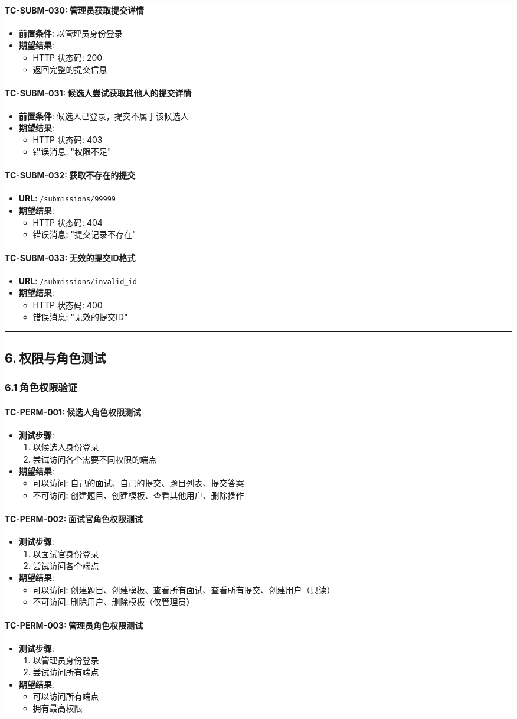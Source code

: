 #### TC-SUBM-030: 管理员获取提交详情
- **前置条件**: 以管理员身份登录
- **期望结果**: 
  - HTTP 状态码: 200
  - 返回完整的提交信息

#### TC-SUBM-031: 候选人尝试获取其他人的提交详情
- **前置条件**: 候选人已登录，提交不属于该候选人
- **期望结果**: 
  - HTTP 状态码: 403
  - 错误消息: "权限不足"

#### TC-SUBM-032: 获取不存在的提交
- **URL**: `/submissions/99999`
- **期望结果**: 
  - HTTP 状态码: 404
  - 错误消息: "提交记录不存在"

#### TC-SUBM-033: 无效的提交ID格式
- **URL**: `/submissions/invalid_id`
- **期望结果**: 
  - HTTP 状态码: 400
  - 错误消息: "无效的提交ID"

---

## 6. 权限与角色测试

### 6.1 角色权限验证

#### TC-PERM-001: 候选人角色权限测试
- **测试步骤**:
  1. 以候选人身份登录
  2. 尝试访问各个需要不同权限的端点
- **期望结果**:
  - 可以访问: 自己的面试、自己的提交、题目列表、提交答案
  - 不可访问: 创建题目、创建模板、查看其他用户、删除操作

#### TC-PERM-002: 面试官角色权限测试
- **测试步骤**:
  1. 以面试官身份登录
  2. 尝试访问各个端点
- **期望结果**:
  - 可以访问: 创建题目、创建模板、查看所有面试、查看所有提交、创建用户（只读）
  - 不可访问: 删除用户、删除模板（仅管理员）

#### TC-PERM-003: 管理员角色权限测试
- **测试步骤**:
  1. 以管理员身份登录
  2. 尝试访问所有端点
- **期望结果**:
  - 可以访问所有端点
  - 拥有最高权限
